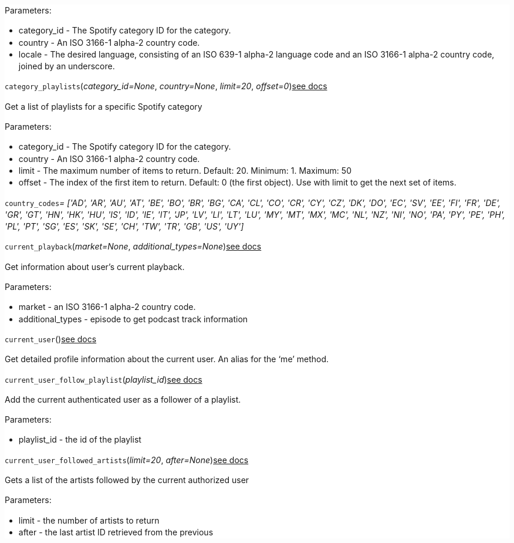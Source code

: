 Parameters:

- category_id - The Spotify category ID for the category.
- country - An ISO 3166-1 alpha-2 country code.
- locale - The desired language, consisting of an ISO 639-1 alpha-2 language code and an ISO 3166-1 alpha-2 country code, joined by an underscore.

`category_playlists`(_category_id=None_, _country=None_, _limit=20_, _offset=0_)[see docs](https://spotipy.readthedocs.io/en/2.22.1/#spotipy.client.Spotify.category_playlists "Permalink to this definition")

Get a list of playlists for a specific Spotify category

Parameters:

- category_id - The Spotify category ID for the category.
- country - An ISO 3166-1 alpha-2 country code.
- limit - The maximum number of items to return. Default: 20. Minimum: 1. Maximum: 50
- offset - The index of the first item to return. Default: 0 (the first object). Use with limit to get the next set of items.

`country_codes`_= ['AD', 'AR', 'AU', 'AT', 'BE', 'BO', 'BR', 'BG', 'CA', 'CL', 'CO', 'CR', 'CY', 'CZ', 'DK', 'DO', 'EC', 'SV', 'EE', 'FI', 'FR', 'DE', 'GR', 'GT', 'HN', 'HK', 'HU', 'IS', 'ID', 'IE', 'IT', 'JP', 'LV', 'LI', 'LT', 'LU', 'MY', 'MT', 'MX', 'MC', 'NL', 'NZ', 'NI', 'NO', 'PA', 'PY', 'PE', 'PH', 'PL', 'PT', 'SG', 'ES', 'SK', 'SE', 'CH', 'TW', 'TR', 'GB', 'US', 'UY']_[](https://spotipy.readthedocs.io/en/2.22.1/#spotipy.client.Spotify.country_codes "Permalink to this definition")

`current_playback`(_market=None_, _additional_types=None_)[see docs](https://spotipy.readthedocs.io/en/2.22.1/#spotipy.client.Spotify.current_playback "Permalink to this definition")

Get information about user’s current playback.

Parameters:

- market - an ISO 3166-1 alpha-2 country code.
- additional_types - episode to get podcast track information

`current_user`()[see docs](https://spotipy.readthedocs.io/en/2.22.1/#spotipy.client.Spotify.current_user "Permalink to this definition")

Get detailed profile information about the current user. An alias for the ‘me’ method.

`current_user_follow_playlist`(_playlist_id_)[see docs](https://spotipy.readthedocs.io/en/2.22.1/#spotipy.client.Spotify.current_user_follow_playlist "Permalink to this definition")

Add the current authenticated user as a follower of a playlist.

Parameters:

- playlist_id - the id of the playlist

`current_user_followed_artists`(_limit=20_, _after=None_)[see docs](https://spotipy.readthedocs.io/en/2.22.1/#spotipy.client.Spotify.current_user_followed_artists "Permalink to this definition")

Gets a list of the artists followed by the current authorized user

Parameters:

- limit - the number of artists to return
- after - the last artist ID retrieved from the previous
    